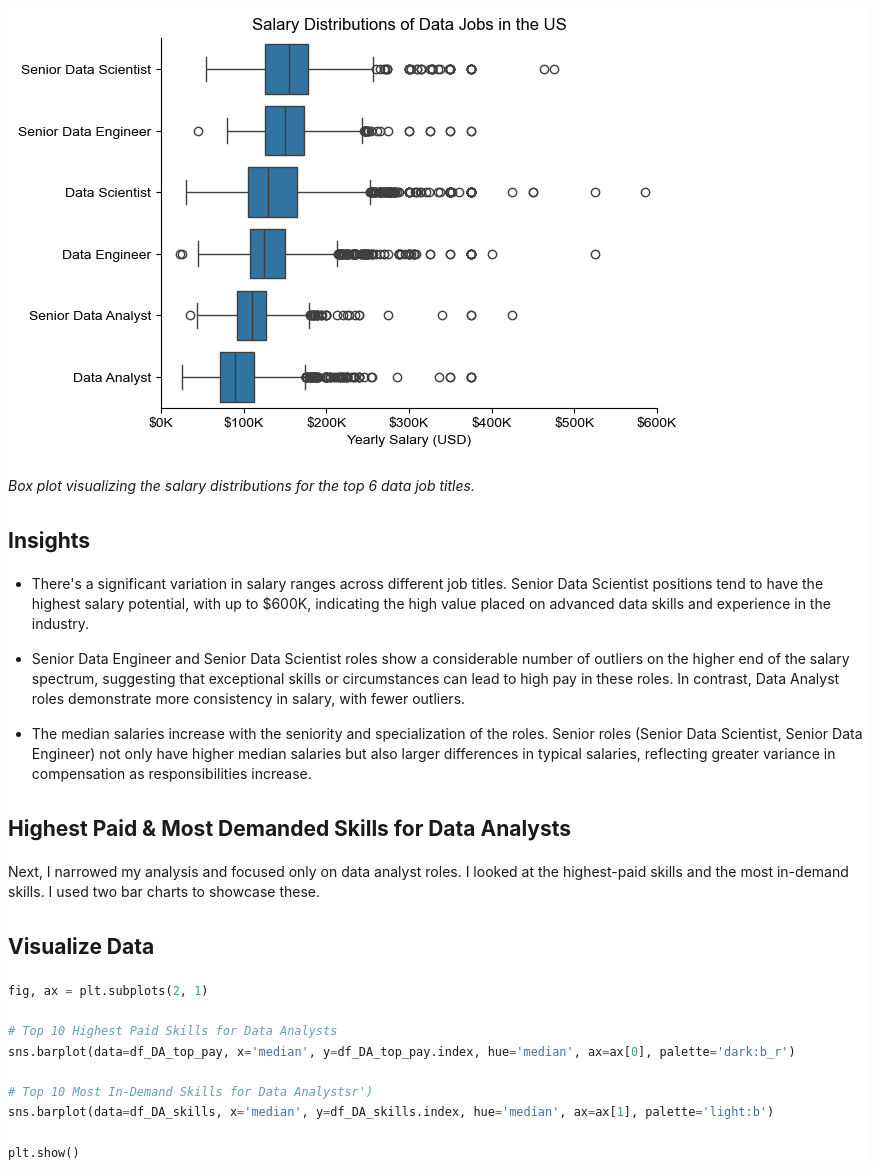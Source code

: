 ![Salary Distribution for data analysis jobs](Python_Project/assets/salary_distributions_datajobs.png)

*Box plot visualizing the salary distributions for the top 6 data job titles.*
## Insights

* There's a significant variation in salary ranges across different job titles. Senior Data Scientist positions tend to have the highest salary potential, with up to $600K, indicating the high value placed on advanced data skills and experience in the industry.

* Senior Data Engineer and Senior Data Scientist roles show a considerable number of outliers on the higher end of the salary spectrum, suggesting that exceptional skills or circumstances can lead to high pay in these roles. In contrast, Data Analyst roles demonstrate more consistency in salary, with fewer outliers.

* The median salaries increase with the seniority and specialization of the roles. Senior roles (Senior Data Scientist, Senior Data Engineer) not only have higher median salaries but also larger differences in typical salaries, reflecting greater variance in compensation as responsibilities increase.

## Highest Paid & Most Demanded Skills for Data Analysts

Next, I narrowed my analysis and focused only on data analyst roles. I looked at the highest-paid skills and the most in-demand skills. I used two bar charts to showcase these.

## Visualize Data

``` Python
fig, ax = plt.subplots(2, 1)  

# Top 10 Highest Paid Skills for Data Analysts
sns.barplot(data=df_DA_top_pay, x='median', y=df_DA_top_pay.index, hue='median', ax=ax[0], palette='dark:b_r')

# Top 10 Most In-Demand Skills for Data Analystsr')
sns.barplot(data=df_DA_skills, x='median', y=df_DA_skills.index, hue='median', ax=ax[1], palette='light:b')

plt.show()
```
